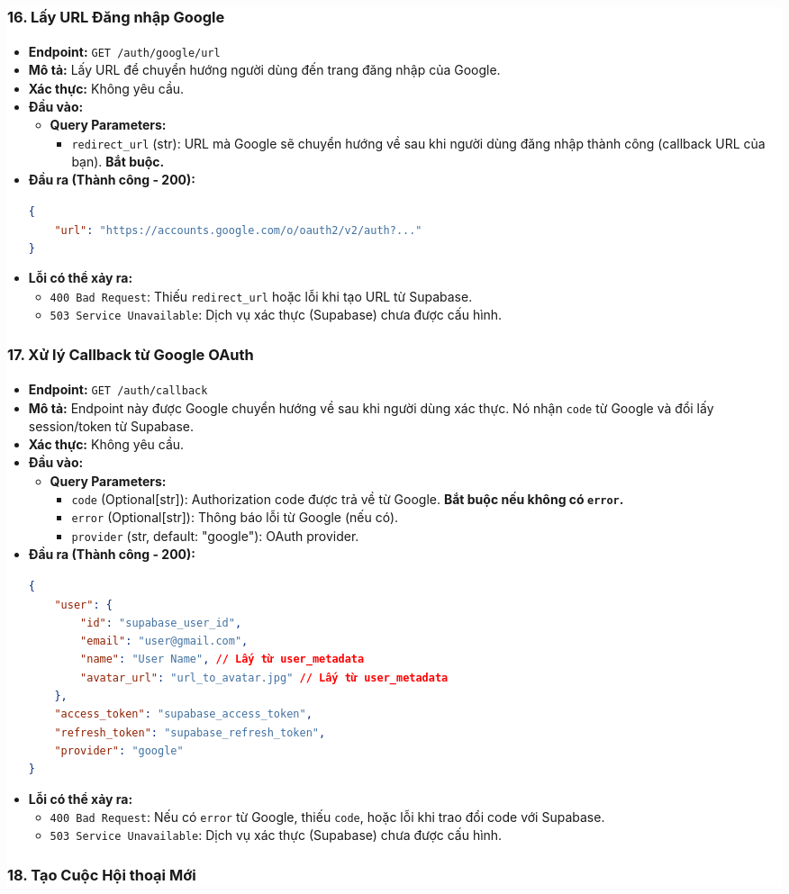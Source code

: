 ### 16. Lấy URL Đăng nhập Google

-   **Endpoint:** `GET /auth/google/url`
-   **Mô tả:** Lấy URL để chuyển hướng người dùng đến trang đăng nhập của Google.
-   **Xác thực:** Không yêu cầu.
-   **Đầu vào:**
    -   **Query Parameters:**
        -   `redirect_url` (str): URL mà Google sẽ chuyển hướng về sau khi người dùng đăng nhập thành công (callback URL của bạn). **Bắt buộc.**
-   **Đầu ra (Thành công - 200):**
    ```json
    {
        "url": "https://accounts.google.com/o/oauth2/v2/auth?..."
    }
    ```
-   **Lỗi có thể xảy ra:**
    -   `400 Bad Request`: Thiếu `redirect_url` hoặc lỗi khi tạo URL từ Supabase.
    -   `503 Service Unavailable`: Dịch vụ xác thực (Supabase) chưa được cấu hình.

### 17. Xử lý Callback từ Google OAuth

-   **Endpoint:** `GET /auth/callback`
-   **Mô tả:** Endpoint này được Google chuyển hướng về sau khi người dùng xác thực. Nó nhận `code` từ Google và đổi lấy session/token từ Supabase.
-   **Xác thực:** Không yêu cầu.
-   **Đầu vào:**
    -   **Query Parameters:**
        -   `code` (Optional[str]): Authorization code được trả về từ Google. **Bắt buộc nếu không có `error`.**
        -   `error` (Optional[str]): Thông báo lỗi từ Google (nếu có).
        -   `provider` (str, default: "google"): OAuth provider.
-   **Đầu ra (Thành công - 200):**
    ```json
    {
        "user": {
            "id": "supabase_user_id",
            "email": "user@gmail.com",
            "name": "User Name", // Lấy từ user_metadata
            "avatar_url": "url_to_avatar.jpg" // Lấy từ user_metadata
        },
        "access_token": "supabase_access_token",
        "refresh_token": "supabase_refresh_token",
        "provider": "google"
    }
    ```
-   **Lỗi có thể xảy ra:**
    -   `400 Bad Request`: Nếu có `error` từ Google, thiếu `code`, hoặc lỗi khi trao đổi code với Supabase.
    -   `503 Service Unavailable`: Dịch vụ xác thực (Supabase) chưa được cấu hình.

### 18. Tạo Cuộc Hội thoại Mới
